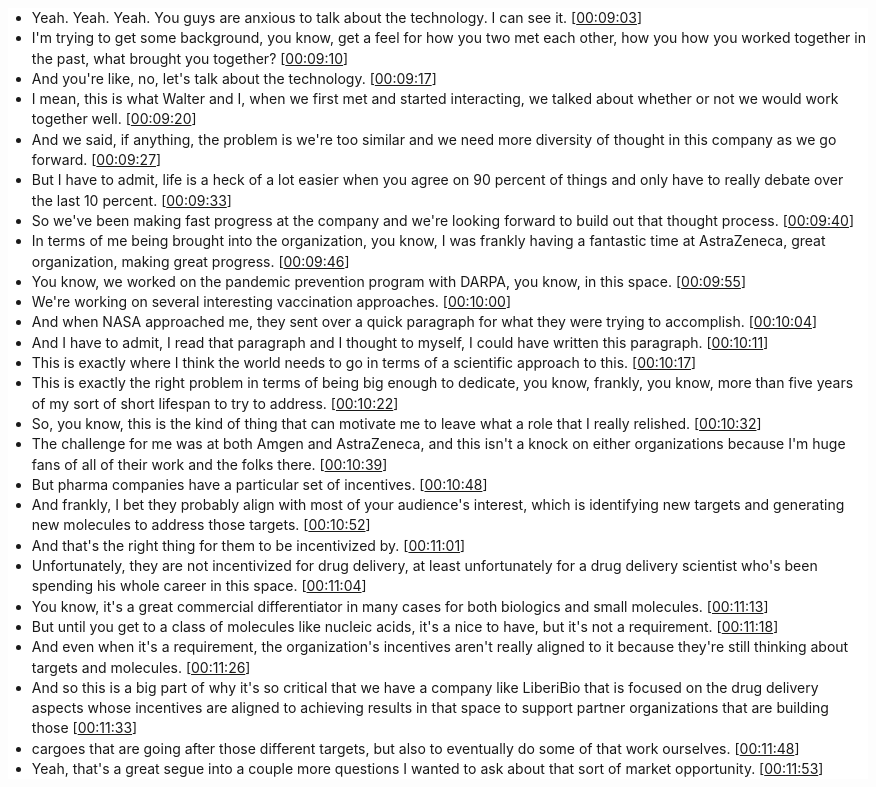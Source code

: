 *  Yeah. Yeah. Yeah. You guys are anxious to talk about the technology. I can see it. [[00:09:03](https://www.youtube.com/watch?v=xnKVzeWiTc4&t=543.64s)]
*  I'm trying to get some background, you know, get a feel for how you two met each other, how you how you worked together in the past, what brought you together? [[00:09:10](https://www.youtube.com/watch?v=xnKVzeWiTc4&t=550.64s)]
*  And you're like, no, let's talk about the technology. [[00:09:17](https://www.youtube.com/watch?v=xnKVzeWiTc4&t=557.64s)]
*  I mean, this is what Walter and I, when we first met and started interacting, we talked about whether or not we would work together well. [[00:09:20](https://www.youtube.com/watch?v=xnKVzeWiTc4&t=560.64s)]
*  And we said, if anything, the problem is we're too similar and we need more diversity of thought in this company as we go forward. [[00:09:27](https://www.youtube.com/watch?v=xnKVzeWiTc4&t=567.64s)]
*  But I have to admit, life is a heck of a lot easier when you agree on 90 percent of things and only have to really debate over the last 10 percent. [[00:09:33](https://www.youtube.com/watch?v=xnKVzeWiTc4&t=573.64s)]
*  So we've been making fast progress at the company and we're looking forward to build out that thought process. [[00:09:40](https://www.youtube.com/watch?v=xnKVzeWiTc4&t=580.64s)]
*  In terms of me being brought into the organization, you know, I was frankly having a fantastic time at AstraZeneca, great organization, making great progress. [[00:09:46](https://www.youtube.com/watch?v=xnKVzeWiTc4&t=586.64s)]
*  You know, we worked on the pandemic prevention program with DARPA, you know, in this space. [[00:09:55](https://www.youtube.com/watch?v=xnKVzeWiTc4&t=595.64s)]
*  We're working on several interesting vaccination approaches. [[00:10:00](https://www.youtube.com/watch?v=xnKVzeWiTc4&t=600.64s)]
*  And when NASA approached me, they sent over a quick paragraph for what they were trying to accomplish. [[00:10:04](https://www.youtube.com/watch?v=xnKVzeWiTc4&t=604.64s)]
*  And I have to admit, I read that paragraph and I thought to myself, I could have written this paragraph. [[00:10:11](https://www.youtube.com/watch?v=xnKVzeWiTc4&t=611.64s)]
*  This is exactly where I think the world needs to go in terms of a scientific approach to this. [[00:10:17](https://www.youtube.com/watch?v=xnKVzeWiTc4&t=617.64s)]
*  This is exactly the right problem in terms of being big enough to dedicate, you know, frankly, you know, more than five years of my sort of short lifespan to try to address. [[00:10:22](https://www.youtube.com/watch?v=xnKVzeWiTc4&t=622.64s)]
*  So, you know, this is the kind of thing that can motivate me to leave what a role that I really relished. [[00:10:32](https://www.youtube.com/watch?v=xnKVzeWiTc4&t=632.64s)]
*  The challenge for me was at both Amgen and AstraZeneca, and this isn't a knock on either organizations because I'm huge fans of all of their work and the folks there. [[00:10:39](https://www.youtube.com/watch?v=xnKVzeWiTc4&t=639.64s)]
*  But pharma companies have a particular set of incentives. [[00:10:48](https://www.youtube.com/watch?v=xnKVzeWiTc4&t=648.64s)]
*  And frankly, I bet they probably align with most of your audience's interest, which is identifying new targets and generating new molecules to address those targets. [[00:10:52](https://www.youtube.com/watch?v=xnKVzeWiTc4&t=652.64s)]
*  And that's the right thing for them to be incentivized by. [[00:11:01](https://www.youtube.com/watch?v=xnKVzeWiTc4&t=661.64s)]
*  Unfortunately, they are not incentivized for drug delivery, at least unfortunately for a drug delivery scientist who's been spending his whole career in this space. [[00:11:04](https://www.youtube.com/watch?v=xnKVzeWiTc4&t=664.64s)]
*  You know, it's a great commercial differentiator in many cases for both biologics and small molecules. [[00:11:13](https://www.youtube.com/watch?v=xnKVzeWiTc4&t=673.64s)]
*  But until you get to a class of molecules like nucleic acids, it's a nice to have, but it's not a requirement. [[00:11:18](https://www.youtube.com/watch?v=xnKVzeWiTc4&t=678.64s)]
*  And even when it's a requirement, the organization's incentives aren't really aligned to it because they're still thinking about targets and molecules. [[00:11:26](https://www.youtube.com/watch?v=xnKVzeWiTc4&t=686.64s)]
*  And so this is a big part of why it's so critical that we have a company like LiberiBio that is focused on the drug delivery aspects whose incentives are aligned to achieving results in that space to support partner organizations that are building those [[00:11:33](https://www.youtube.com/watch?v=xnKVzeWiTc4&t=693.64s)]
*  cargoes that are going after those different targets, but also to eventually do some of that work ourselves. [[00:11:48](https://www.youtube.com/watch?v=xnKVzeWiTc4&t=708.64s)]
*  Yeah, that's a great segue into a couple more questions I wanted to ask about that sort of market opportunity. [[00:11:53](https://www.youtube.com/watch?v=xnKVzeWiTc4&t=713.64s)]